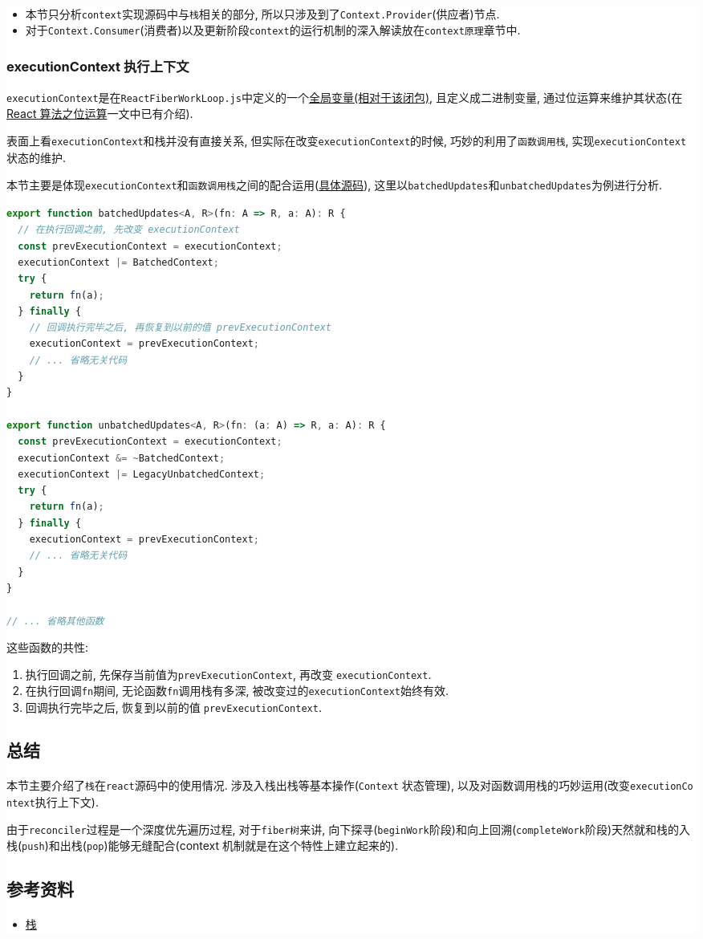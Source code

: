 - 本节只分析`context`实现源码中与`栈`相关的部分, 所以只涉及到了`Context.Provider`(供应者)节点.
- 对于`Context.Consumer`(消费者)以及更新阶段`context`的运行机制的深入解读放在`context原理`章节中.

### executionContext 执行上下文

`executionContext`是在`ReactFiberWorkLoop.js`中定义的一个[全局变量(相对于该闭包)](https://github.com/facebook/react/blob/v17.0.2/packages/react-reconciler/src/ReactFiberWorkLoop.old.js#L247-L256), 且定义成二进制变量, 通过位运算来维护其状态(在[React 算法之位运算](./bitfiled.md)一文中已有介绍).

表面上看`executionContext`和栈并没有直接关系, 但实际在改变`executionContext`的时候, 巧妙的利用了`函数调用栈`, 实现`executionContext`状态的维护.

本节主要是体现`executionContext`和`函数调用栈`之间的配合运用([具体源码](https://github.com/facebook/react/blob/v17.0.2/packages/react-reconciler/src/ReactFiberWorkLoop.old.js#L1117-L1207)), 这里以`batchedUpdates`和`unbatchedUpdates`为例进行分析.

```js
export function batchedUpdates<A, R>(fn: A => R, a: A): R {
  // 在执行回调之前, 先改变 executionContext
  const prevExecutionContext = executionContext;
  executionContext |= BatchedContext;
  try {
    return fn(a);
  } finally {
    // 回调执行完毕之后, 再恢复到以前的值 prevExecutionContext
    executionContext = prevExecutionContext;
    // ... 省略无关代码
  }
}

export function unbatchedUpdates<A, R>(fn: (a: A) => R, a: A): R {
  const prevExecutionContext = executionContext;
  executionContext &= ~BatchedContext;
  executionContext |= LegacyUnbatchedContext;
  try {
    return fn(a);
  } finally {
    executionContext = prevExecutionContext;
    // ... 省略无关代码
  }
}

// ... 省略其他函数
```

这些函数的共性:

1. 执行回调之前, 先保存当前值为`prevExecutionContext`, 再改变 `executionContext`.
2. 在执行回调`fn`期间, 无论函数`fn`调用栈有多深, 被改变过的`executionContext`始终有效.
3. 回调执行完毕之后, 恢复到以前的值 `prevExecutionContext`.

## 总结

本节主要介绍了`栈`在`react`源码中的使用情况. 涉及入栈出栈等基本操作(`Context` 状态管理), 以及对函数调用栈的巧妙运用(改变`executionContext`执行上下文).

由于`reconciler`过程是一个深度优先遍历过程, 对于`fiber树`来讲, 向下探寻(`beginWork`阶段)和向上回溯(`completeWork`阶段)天然就和栈的入栈(`push`)和出栈(`pop`)能够无缝配合(context 机制就是在这个特性上建立起来的).

## 参考资料

- [栈](https://blog.csdn.net/K346K346/article/details/80849966)
